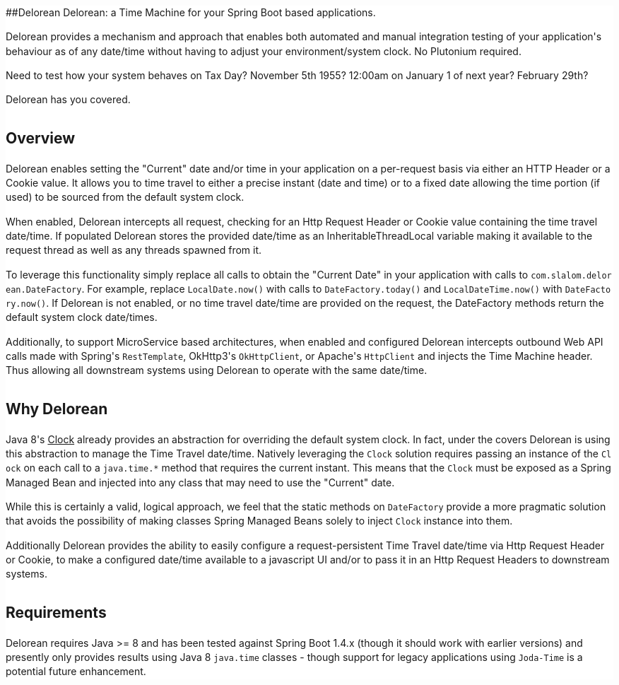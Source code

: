 ##Delorean 
Delorean: a Time Machine for your Spring Boot based applications. 
 
Delorean provides a mechanism and approach that enables both automated and manual integration testing of your application's behaviour as of any date/time without having to adjust your environment/system clock. No Plutonium required.

Need to test how your system behaves on Tax Day? November 5th 1955? 12:00am on January 1 of next year? February 29th?

Delorean has you covered.

## Overview
Delorean enables setting the "Current" date and/or time in your application on a per-request basis via either an HTTP Header or a Cookie value. It allows you to time travel to either a precise instant (date and time) or to a fixed date allowing the time portion (if used) to be sourced from the default system clock.

When enabled, Delorean intercepts all request, checking for an Http Request Header or Cookie value containing the time travel date/time. If populated Delorean stores the provided date/time as an InheritableThreadLocal variable making it available to the request thread as well as any threads spawned from it.

To leverage this functionality simply replace all calls to obtain the "Current Date" in your application with calls to `com.slalom.delorean.DateFactory`. For example, replace `LocalDate.now()` with calls to `DateFactory.today()` and `LocalDateTime.now()` with `DateFactory.now()`. If Delorean is not enabled, or no time travel date/time are provided on the request, the DateFactory methods return the default system clock date/times.

Additionally, to support MicroService based architectures, when enabled and configured Delorean intercepts outbound Web API calls made with Spring's `RestTemplate`, OkHttp3's `OkHttpClient`, or Apache's `HttpClient` and injects the Time Machine header. Thus allowing all downstream systems using Delorean to operate with the same date/time.

## Why Delorean

Java 8's [Clock] already provides an abstraction for overriding the default system clock. In fact, under the covers Delorean is using this abstraction to manage the Time Travel date/time. Natively leveraging the `Clock` solution requires passing an instance of the `Clock` on each call to a `java.time.*` method that requires the current instant. This means that the `Clock` must be exposed as a Spring Managed Bean and injected into any class that may need to use the "Current" date. 

While this is certainly a valid, logical approach, we feel that the static methods on `DateFactory` provide a more pragmatic solution that avoids the possibility of making classes Spring Managed Beans solely to inject `Clock` instance into them. 

Additionally Delorean provides the ability to easily configure a request-persistent Time Travel date/time via Http Request Header or Cookie, to make a configured date/time available to a javascript UI and/or to pass it in an Http Request Headers to downstream systems.

## Requirements
Delorean requires Java >= 8 and has been tested against Spring Boot 1.4.x (though it should work with earlier versions) and presently only provides results using Java 8 `java.time` classes - though support for legacy applications using `Joda-Time` is a potential future enhancement.


[Pull requests]: https://help.github.com/categories/collaborating-on-projects-using-issues-and-pull-requests/
[MIT License]: https://opensource.org/licenses/MIT
[Clock]: https://docs.oracle.com/javase/8/docs/api/java/time/Clock.html